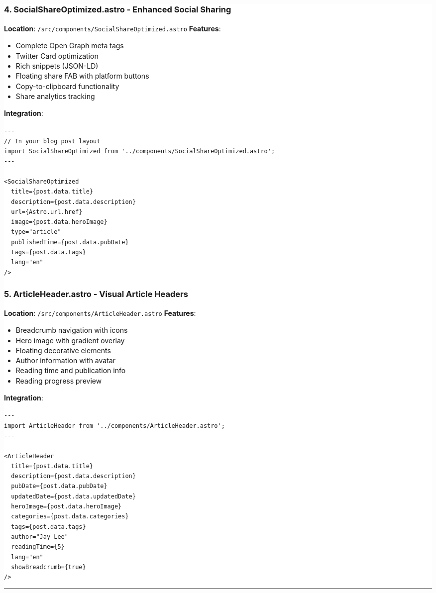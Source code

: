 ### 4. **SocialShareOptimized.astro** - Enhanced Social Sharing
**Location**: `/src/components/SocialShareOptimized.astro`
**Features**:
- Complete Open Graph meta tags
- Twitter Card optimization
- Rich snippets (JSON-LD)
- Floating share FAB with platform buttons
- Copy-to-clipboard functionality
- Share analytics tracking

**Integration**:
```astro
---
// In your blog post layout
import SocialShareOptimized from '../components/SocialShareOptimized.astro';
---

<SocialShareOptimized 
  title={post.data.title}
  description={post.data.description}
  url={Astro.url.href}
  image={post.data.heroImage}
  type="article"
  publishedTime={post.data.pubDate}
  tags={post.data.tags}
  lang="en"
/>
```

### 5. **ArticleHeader.astro** - Visual Article Headers
**Location**: `/src/components/ArticleHeader.astro`
**Features**:
- Breadcrumb navigation with icons
- Hero image with gradient overlay
- Floating decorative elements
- Author information with avatar
- Reading time and publication info
- Reading progress preview

**Integration**:
```astro
---
import ArticleHeader from '../components/ArticleHeader.astro';
---

<ArticleHeader 
  title={post.data.title}
  description={post.data.description}
  pubDate={post.data.pubDate}
  updatedDate={post.data.updatedDate}
  heroImage={post.data.heroImage}
  categories={post.data.categories}
  tags={post.data.tags}
  author="Jay Lee"
  readingTime={5}
  lang="en"
  showBreadcrumb={true}
/>
```

---